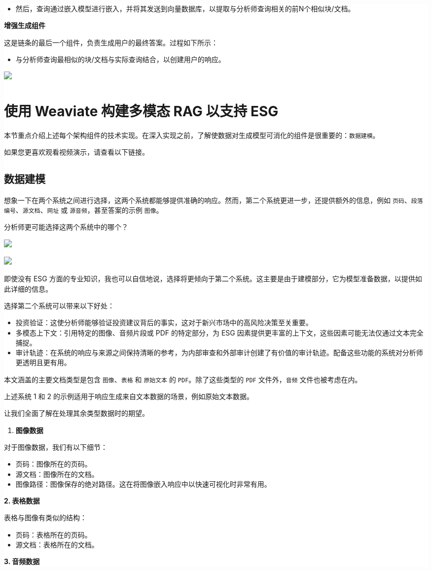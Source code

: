 * 然后，查询通过嵌入模型进行嵌入，并将其发送到向量数据库，以提取与分析师查询相关的前N个相似块/文档。

**增强生成组件**

这是链条的最后一个组件，负责生成用户的最终答案。过程如下所示：

* 与分析师查询最相似的块/文档与实际查询结合，以创建用户的响应。

![](https://cdn-images-1.readmedium.com/v2/resize:fit:800/1*Z8MTsKvV6BPxwCm_mQalNw.png)

# 使用 Weaviate 构建多模态 RAG 以支持 ESG

本节重点介绍上述每个架构组件的技术实现。在深入实现之前，了解使数据对生成模型可消化的组件是很重要的：`数据建模`。

如果您更喜欢观看视频演示，请查看以下链接。

## 数据建模

想象一下在两个系统之间进行选择，这两个系统都能够提供准确的响应。然而，第二个系统更进一步，还提供额外的信息，例如 `页码`、`段落编号`、`源文档`、`网址` 或 `源音频`，甚至答案的示例 `图像`。

分析师更可能选择这两个系统中的哪个？

![](https://cdn-images-1.readmedium.com/v2/resize:fit:800/1*SK5nJIYv-j8KrSgr8eCBjg.png)

![](https://cdn-images-1.readmedium.com/v2/resize:fit:800/1*kjfl0Uklu30ewi-lWlFNgA.png)

即使没有 ESG 方面的专业知识，我也可以自信地说，选择将更倾向于第二个系统。这主要是由于建模部分，它为模型准备数据，以提供如此详细的信息。

选择第二个系统可以带来以下好处：

* 投资验证：这使分析师能够验证投资建议背后的事实，这对于新兴市场中的高风险决策至关重要。
* 多模态上下文：引用特定的图像、音频片段或 PDF 的特定部分，为 ESG 因素提供更丰富的上下文，这些因素可能无法仅通过文本完全捕捉。
* 审计轨迹：在系统的响应与来源之间保持清晰的参考，为内部审查和外部审计创建了有价值的审计轨迹。配备这些功能的系统对分析师更透明且更有用。

本文涵盖的主要文档类型是包含 `图像`、`表格` 和 `原始文本` 的 `PDF`。除了这些类型的 `PDF` 文件外，`音频` 文件也被考虑在内。

上述系统 1 和 2 的示例适用于响应生成来自文本数据的场景，例如原始文本数据。

让我们全面了解在处理其余类型数据时的期望。

1. **图像数据**

对于图像数据，我们有以下细节：

* 页码：图像所在的页码。
* 源文档：图像所在的文档。
* 图像路径：图像保存的绝对路径。这在将图像嵌入响应中以快速可视化时非常有用。

**2. 表格数据**

表格与图像有类似的结构：

* 页码：表格所在的页码。
* 源文档：表格所在的文档。

**3. 音频数据**
